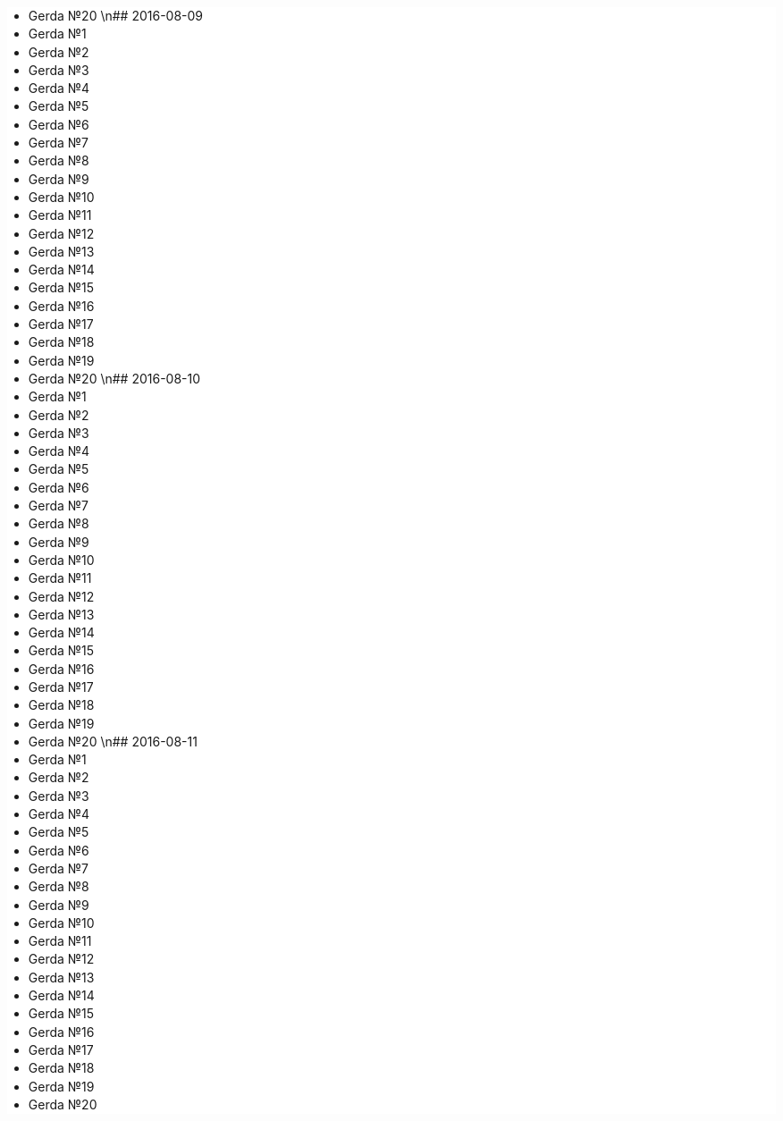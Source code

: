 * Gerda №20
\n## 2016-08-09
* Gerda №1
* Gerda №2
* Gerda №3
* Gerda №4
* Gerda №5
* Gerda №6
* Gerda №7
* Gerda №8
* Gerda №9
* Gerda №10
* Gerda №11
* Gerda №12
* Gerda №13
* Gerda №14
* Gerda №15
* Gerda №16
* Gerda №17
* Gerda №18
* Gerda №19
* Gerda №20
\n## 2016-08-10
* Gerda №1
* Gerda №2
* Gerda №3
* Gerda №4
* Gerda №5
* Gerda №6
* Gerda №7
* Gerda №8
* Gerda №9
* Gerda №10
* Gerda №11
* Gerda №12
* Gerda №13
* Gerda №14
* Gerda №15
* Gerda №16
* Gerda №17
* Gerda №18
* Gerda №19
* Gerda №20
\n## 2016-08-11
* Gerda №1
* Gerda №2
* Gerda №3
* Gerda №4
* Gerda №5
* Gerda №6
* Gerda №7
* Gerda №8
* Gerda №9
* Gerda №10
* Gerda №11
* Gerda №12
* Gerda №13
* Gerda №14
* Gerda №15
* Gerda №16
* Gerda №17
* Gerda №18
* Gerda №19
* Gerda №20